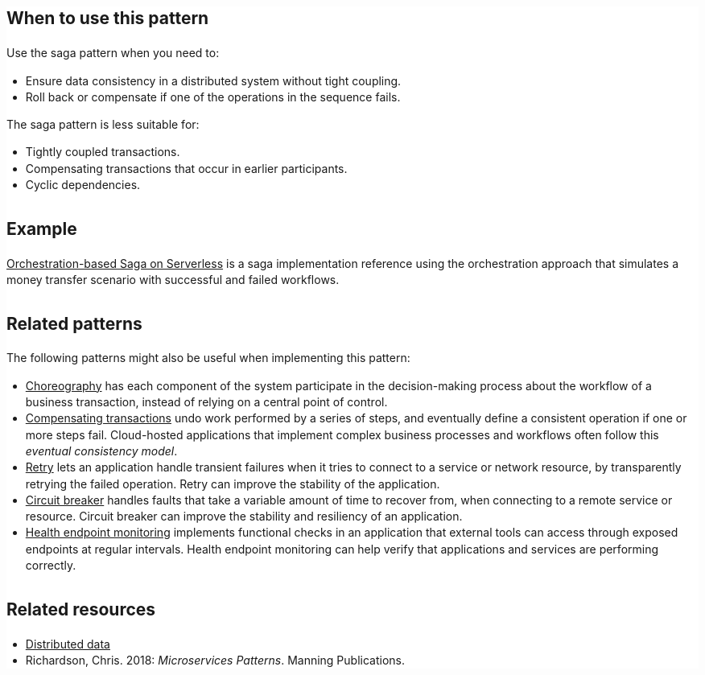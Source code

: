 ## When to use this pattern

Use the saga pattern when you need to:

- Ensure data consistency in a distributed system without tight coupling.
- Roll back or compensate if one of the operations in the sequence fails.

The saga pattern is less suitable for:

- Tightly coupled transactions.
- Compensating transactions that occur in earlier participants.
- Cyclic dependencies.

## Example

[Orchestration-based Saga on Serverless](https://github.com/Azure-Samples/saga-orchestration-serverless) is a saga implementation reference using the orchestration approach that simulates a money transfer scenario with successful and failed workflows.

## Related patterns

The following patterns might also be useful when implementing this pattern:

- [Choreography](../../patterns/choreography.md) has each component of the system participate in the decision-making process about the workflow of a business transaction, instead of relying on a central point of control.
- [Compensating transactions](../../patterns/compensating-transaction.md) undo work performed by a series of steps, and eventually define a consistent operation if one or more steps fail. Cloud-hosted applications that implement complex business processes and workflows often follow this *eventual consistency model*.
- [Retry](../../patterns/retry.md) lets an application handle transient failures when it tries to connect to a service or network resource, by transparently retrying the failed operation. Retry can improve the stability of the application.
- [Circuit breaker](../../patterns/circuit-breaker.md) handles faults that take a variable amount of time to recover from, when connecting to a remote service or resource. Circuit breaker can improve the stability and resiliency of an application.
- [Health endpoint monitoring](../../patterns/health-endpoint-monitoring.md) implements functional checks in an application that external tools can access through exposed endpoints at regular intervals. Health endpoint monitoring can help verify that applications and services are performing correctly.

## Related resources

- [Distributed data](/dotnet/architecture/cloud-native/distributed-data)
- Richardson, Chris. 2018: *Microservices Patterns*. Manning Publications.